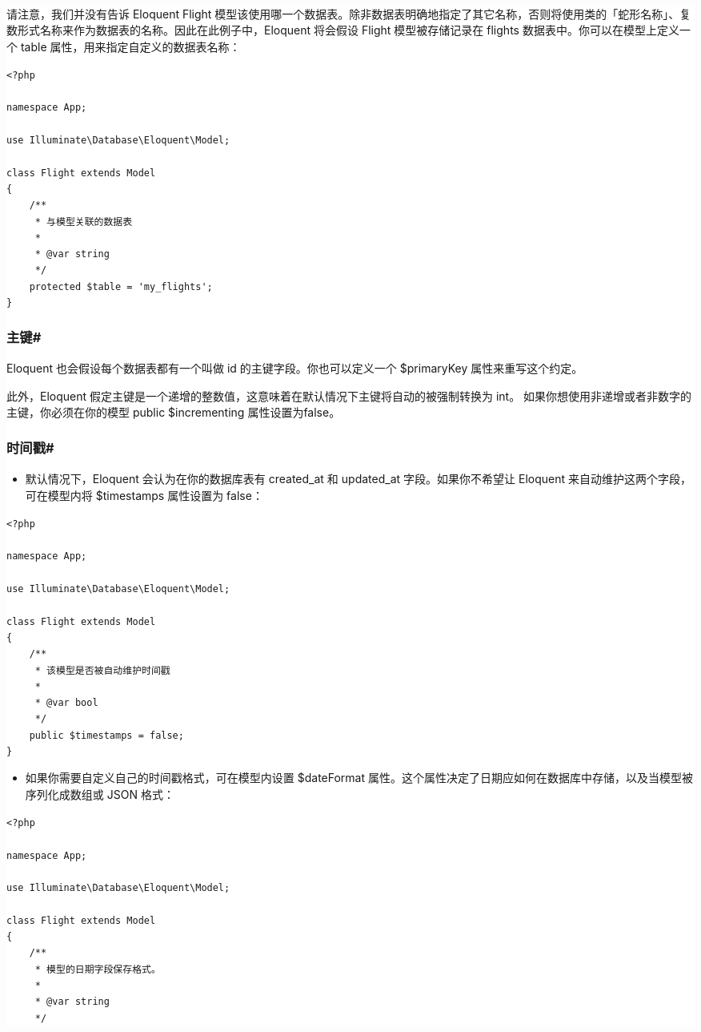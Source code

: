 请注意，我们并没有告诉 Eloquent Flight 模型该使用哪一个数据表。除非数据表明确地指定了其它名称，否则将使用类的「蛇形名称」、复数形式名称来作为数据表的名称。因此在此例子中，Eloquent 将会假设 Flight 模型被存储记录在 flights 数据表中。你可以在模型上定义一个 table 属性，用来指定自定义的数据表名称：

```
<?php

namespace App;

use Illuminate\Database\Eloquent\Model;

class Flight extends Model
{
    /**
     * 与模型关联的数据表
     *
     * @var string
     */
    protected $table = 'my_flights';
}
```
### 主键#

Eloquent 也会假设每个数据表都有一个叫做 id 的主键字段。你也可以定义一个 $primaryKey 属性来重写这个约定。

此外，Eloquent 假定主键是一个递增的整数值，这意味着在默认情况下主键将自动的被强制转换为 int。 如果你想使用非递增或者非数字的主键，你必须在你的模型 public $incrementing 属性设置为false。


### 时间戳#

- 默认情况下，Eloquent 会认为在你的数据库表有 created_at 和 updated_at 字段。如果你不希望让 Eloquent 来自动维护这两个字段，可在模型内将 $timestamps 属性设置为 false：


```
<?php

namespace App;

use Illuminate\Database\Eloquent\Model;

class Flight extends Model
{
    /**
     * 该模型是否被自动维护时间戳
     *
     * @var bool
     */
    public $timestamps = false;
}
```

- 如果你需要自定义自己的时间戳格式，可在模型内设置 $dateFormat 属性。这个属性决定了日期应如何在数据库中存储，以及当模型被序列化成数组或 JSON 格式：

```
<?php

namespace App;

use Illuminate\Database\Eloquent\Model;

class Flight extends Model
{
    /**
     * 模型的日期字段保存格式。
     *
     * @var string
     */
```